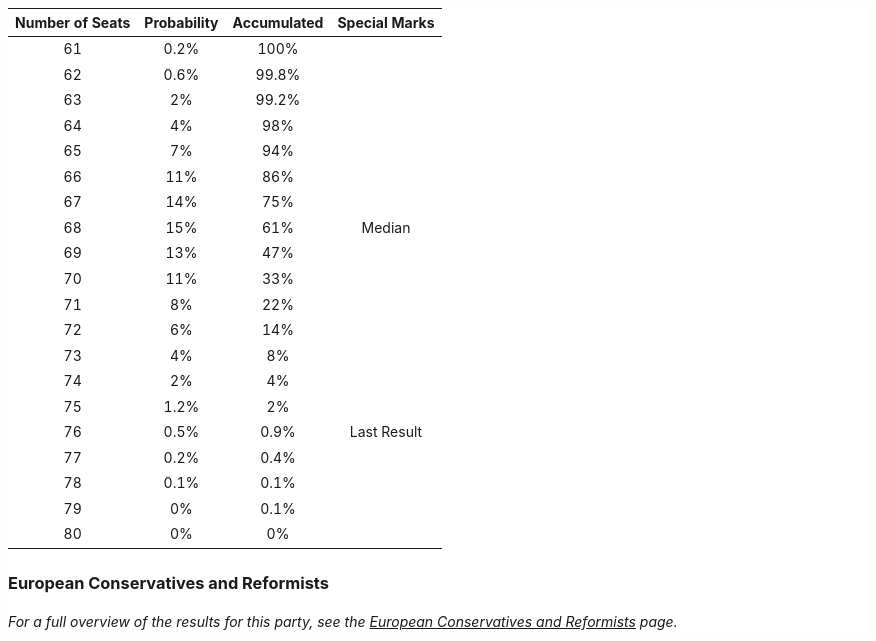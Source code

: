| Number of Seats | Probability | Accumulated | Special Marks |
|:---------------:|:-----------:|:-----------:|:-------------:|
| 61 | 0.2% | 100% |  |
| 62 | 0.6% | 99.8% |  |
| 63 | 2% | 99.2% |  |
| 64 | 4% | 98% |  |
| 65 | 7% | 94% |  |
| 66 | 11% | 86% |  |
| 67 | 14% | 75% |  |
| 68 | 15% | 61% | Median |
| 69 | 13% | 47% |  |
| 70 | 11% | 33% |  |
| 71 | 8% | 22% |  |
| 72 | 6% | 14% |  |
| 73 | 4% | 8% |  |
| 74 | 2% | 4% |  |
| 75 | 1.2% | 2% |  |
| 76 | 0.5% | 0.9% | Last Result |
| 77 | 0.2% | 0.4% |  |
| 78 | 0.1% | 0.1% |  |
| 79 | 0% | 0.1% |  |
| 80 | 0% | 0% |  |

### European Conservatives and Reformists

*For a full overview of the results for this party, see the [European Conservatives and Reformists](party-2024-06-09-europeanconservativesandreformists.html) page.*
